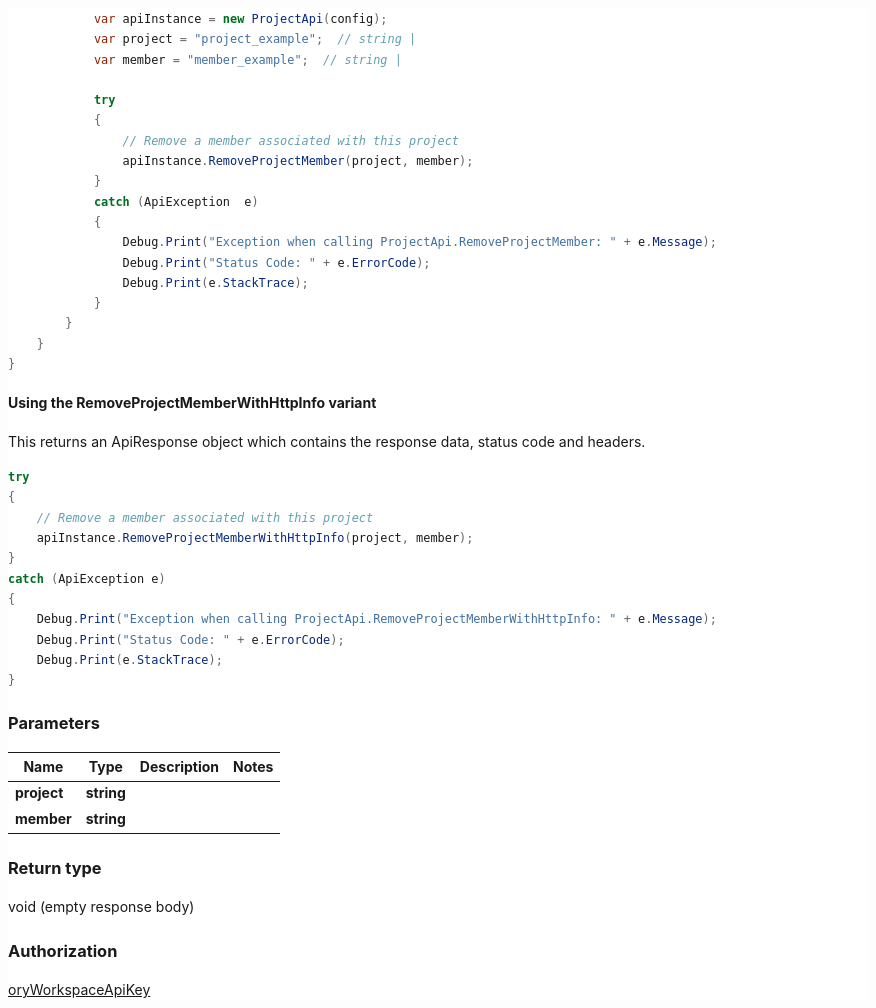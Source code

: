 ```csharp
            var apiInstance = new ProjectApi(config);
            var project = "project_example";  // string | 
            var member = "member_example";  // string | 

            try
            {
                // Remove a member associated with this project
                apiInstance.RemoveProjectMember(project, member);
            }
            catch (ApiException  e)
            {
                Debug.Print("Exception when calling ProjectApi.RemoveProjectMember: " + e.Message);
                Debug.Print("Status Code: " + e.ErrorCode);
                Debug.Print(e.StackTrace);
            }
        }
    }
}
```

#### Using the RemoveProjectMemberWithHttpInfo variant
This returns an ApiResponse object which contains the response data, status code and headers.

```csharp
try
{
    // Remove a member associated with this project
    apiInstance.RemoveProjectMemberWithHttpInfo(project, member);
}
catch (ApiException e)
{
    Debug.Print("Exception when calling ProjectApi.RemoveProjectMemberWithHttpInfo: " + e.Message);
    Debug.Print("Status Code: " + e.ErrorCode);
    Debug.Print(e.StackTrace);
}
```

### Parameters

| Name | Type | Description | Notes |
|------|------|-------------|-------|
| **project** | **string** |  |  |
| **member** | **string** |  |  |

### Return type

void (empty response body)

### Authorization

[oryWorkspaceApiKey](../README.md#oryWorkspaceApiKey)
